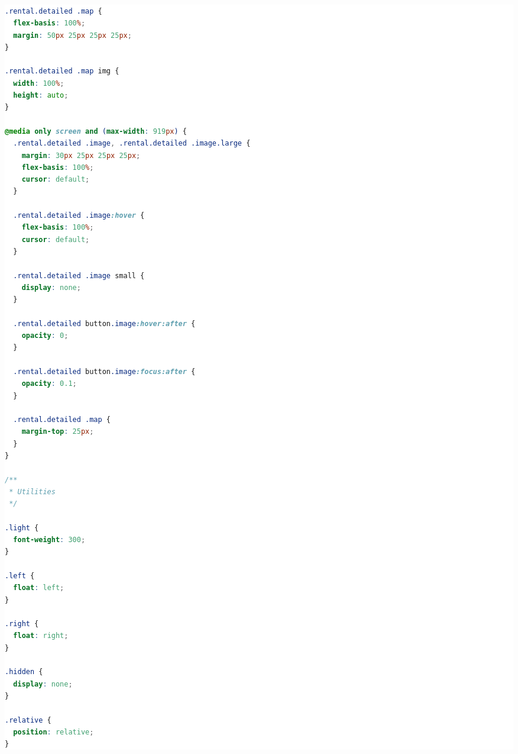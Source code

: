```css
.rental.detailed .map {
  flex-basis: 100%;
  margin: 50px 25px 25px 25px;
}

.rental.detailed .map img {
  width: 100%;
  height: auto;
}

@media only screen and (max-width: 919px) {
  .rental.detailed .image, .rental.detailed .image.large {
    margin: 30px 25px 25px 25px;
    flex-basis: 100%;
    cursor: default;
  }

  .rental.detailed .image:hover {
    flex-basis: 100%;
    cursor: default;
  }

  .rental.detailed .image small {
    display: none;
  }

  .rental.detailed button.image:hover:after {
    opacity: 0;
  }

  .rental.detailed button.image:focus:after {
    opacity: 0.1;
  }

  .rental.detailed .map {
    margin-top: 25px;
  }
}

/**
 * Utilities
 */

.light {
  font-weight: 300;
}

.left {
  float: left;
}

.right {
  float: right;
}

.hidden {
  display: none;
}

.relative {
  position: relative;
}

```